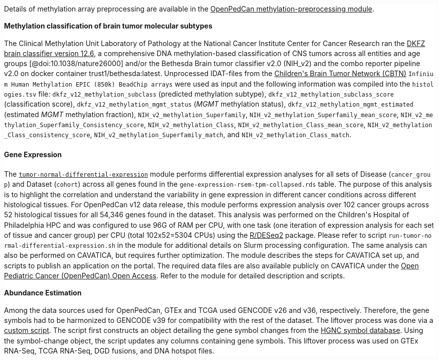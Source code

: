 Details of methylation array preprocessing are available in the [OpenPedCan methylation-preprocessing module](https://github.com/rokitalab/OpenPedCan-Project-CNH/tree/dev/analyses/methylation-preprocessing).

**Methylation classification of brain tumor molecular subtypes**

The Clinical Methylation Unit Laboratory of Pathology at the National Cancer Institute Center for Cancer Research ran the [DKFZ brain classifier version 12.6](https://www.molecularneuropathology.org/mnp/classifiers/11), a comprehensive DNA methylation-based classification of CNS tumors across all entities and age groups [@doi:10.1038/nature26000] and/or the Bethesda Brain tumor classifier v2.0 (NIH_v2) and the combo reporter pipeline v2.0 on docker container trust1/bethesda:latest.
Unprocessed IDAT-files from the [Children's Brain Tumor Network (CBTN)](https://cbtn.org/) `Infinium Human Methylation EPIC (850k) BeadChip arrays` were used as input and the following information was compiled into the `histologies.tsv` file: `dkfz_v12_methylation_subclass` (predicted methylation subtype), `dkfz_v12_methylation_subclass_score` (classification score), `dkfz_v12_methylation_mgmt_status` (_MGMT_ methylation status), `dkfz_v12_methylation_mgmt_estimated` (estimated _MGMT_ methylation fraction), `NIH_v2_methylation_Superfamily`, `NIH_v2_methylation_Superfamily_mean_score`, `NIH_v2_methylation_Superfamily_Consistency_score`, `NIH_v2_methylation_Class`, `NIH_v2_methylation_Class_mean_score`, `NIH_v2_methylation_Class_consistency_score`, `NIH_v2_methylation_Superfamily_match`, and `NIH_v2_methylation_Class_match`. 

#### Gene Expression
The [`tumor-normal-differential-expression`](https://github.com/rokitalab/OpenPedCan-Project-CNH/tree/dev/analyses/tumor-normal-differential-expression) module performs differential expression analyses for all sets of Disease (`cancer_group`) and Dataset (`cohort`) across all genes found in the `gene-expression-rsem-tpm-collapsed.rds` table.
The purpose of this analysis is to highlight the correlation and understand the variability in gene expression in different cancer conditions across different histological tissues.
For OpenPedCan v12 data release, this module performs expression analysis over 102 cancer groups across 52 histological tissues for all 54,346 genes found in the dataset.
This analysis was performed on the Children's Hospital of Philadelphia HPC and was configured to use 96G of RAM per CPU, with one task (one iteration of expression analysis for each set of tissue and cancer group) per CPU (total 102x52=5304 CPUs) using the [R/DESeq2](https://genomebiology.biomedcentral.com/articles/10.1186/s13059-014-0550-8) package.
Please refer to script `run-tumor-normal-differential-expression.sh` in the module for additional details on Slurm processing configuration.
The same analysis can also be performed on CAVATICA, but requires further optimization.
The module describes the steps for CAVATICA set up, and scripts to publish an application on the portal.
The required data files are also available publicly on CAVATICA under the [Open Pediatric Cancer (OpenPedCan) Open Access](https://cavatica.sbgenomics.com/u/cavatica/opentarget/files/#q?path=v12).
Refer to the module for detailed description and scripts.

**Abundance Estimation**

Among the data sources used for OpenPedCan, GTEx and TCGA used GENCODE v26 and v36, respectively.
Therefore, the gene symbols had to be harmonized to GENCODE v39 for compatibility with the rest of the dataset.
The liftover process was done via a [custom script](https://github.com/d3b-center/D3b-DGD-Collaboration/blob/main/scripts/update_gene_symbols.py). 
The script first constructs an object detailing the gene symbol changes from the [HGNC symbol database](https://https://ftp.ebi.ac.uk/pub/databases/genenames/hgnc/archive/monthly/tsv/hgnc_complete_set_2021-06-01.txt). 
Using the symbol-change object, the script updates any columns containing gene symbols.
This liftover process was used on GTEx RNA-Seq, TCGA RNA-Seq, DGD fusions, and DNA hotspot files.
